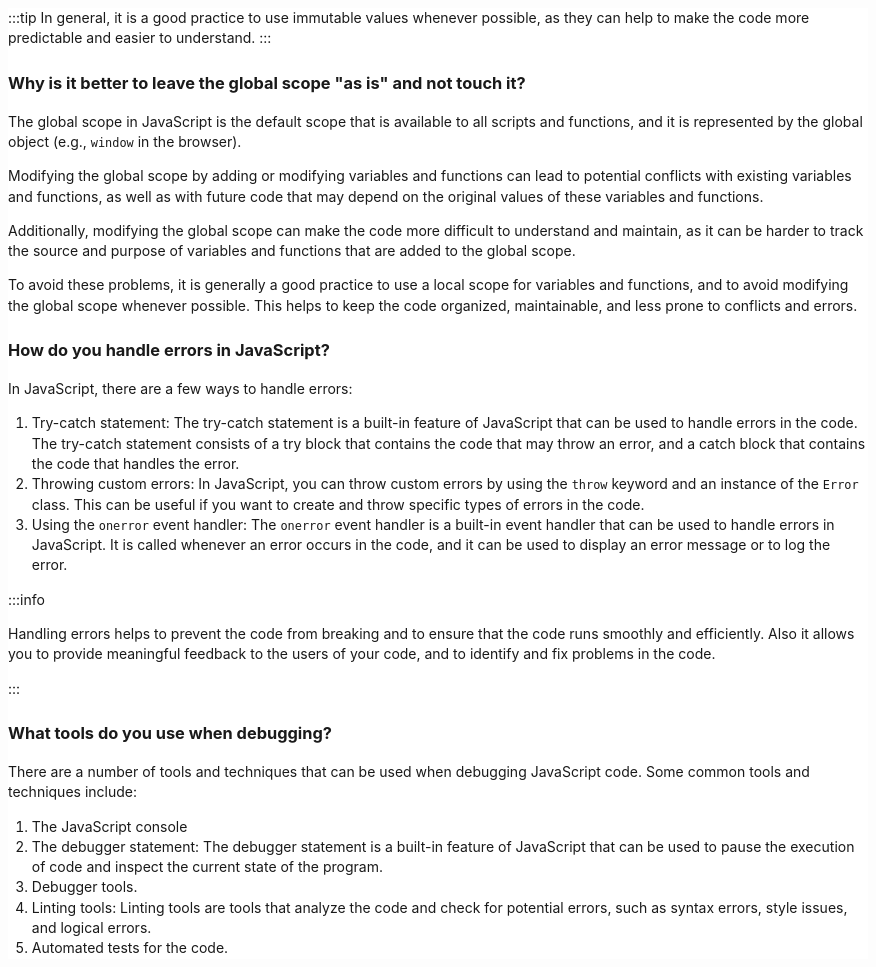 :::tip
In general, it is a good practice to use immutable values whenever possible, as they can help to make the code more predictable and easier to understand.
:::

### Why is it better to leave the global scope "as is" and not touch it?

The global scope in JavaScript is the default scope that is available to all scripts and functions, and it is represented by the global object (e.g., `window` in the browser).

Modifying the global scope by adding or modifying variables and functions can lead to potential conflicts with existing variables and functions, as well as with future code that may depend on the original values of these variables and functions.

Additionally, modifying the global scope can make the code more difficult to understand and maintain, as it can be harder to track the source and purpose of variables and functions that are added to the global scope.

To avoid these problems, it is generally a good practice to use a local scope for variables and functions, and to avoid modifying the global scope whenever possible. This helps to keep the code organized, maintainable, and less prone to conflicts and errors.

### How do you handle errors in JavaScript?

In JavaScript, there are a few ways to handle errors:

1. Try-catch statement: The try-catch statement is a built-in feature of JavaScript that can be used to handle errors in the code. The try-catch statement consists of a try block that contains the code that may throw an error, and a catch block that contains the code that handles the error.
2. Throwing custom errors: In JavaScript, you can throw custom errors by using the `throw` keyword and an instance of the `Error` class. This can be useful if you want to create and throw specific types of errors in the code.
3. Using the `onerror` event handler: The `onerror` event handler is a built-in event handler that can be used to handle errors in JavaScript. It is called whenever an error occurs in the code, and it can be used to display an error message or to log the error.

:::info

Handling errors helps to prevent the code from breaking and to ensure that the code runs smoothly and efficiently. Also it allows you to provide meaningful feedback to the users of your code, and to identify and fix problems in the code.

:::

### What tools do you use when debugging?

There are a number of tools and techniques that can be used when debugging JavaScript code. Some common tools and techniques include:

1. The JavaScript console
2. The debugger statement: The debugger statement is a built-in feature of JavaScript that can be used to pause the execution of code and inspect the current state of the program.
3. Debugger tools.
4. Linting tools: Linting tools are tools that analyze the code and check for potential errors, such as syntax errors, style issues, and logical errors.
5. Automated tests for the code.
